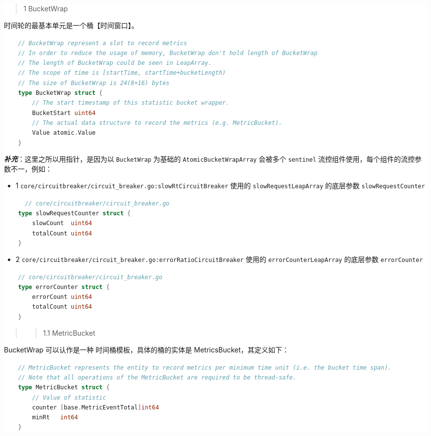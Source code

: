> 1 BucketWrap

时间轮的最基本单元是一个桶【时间窗口】。

```Go
	// BucketWrap represent a slot to record metrics
	// In order to reduce the usage of memory, BucketWrap don't hold length of BucketWrap
	// The length of BucketWrap could be seen in LeapArray.
	// The scope of time is [startTime, startTime+bucketLength)
	// The size of BucketWrap is 24(8+16) bytes
	type BucketWrap struct {
		// The start timestamp of this statistic bucket wrapper.
		BucketStart uint64
		// The actual data structure to record the metrics (e.g. MetricBucket).
		Value atomic.Value
	}
```

***补充***：这里之所以用指针，是因为以 `BucketWrap` 为基础的 `AtomicBucketWrapArray` 会被多个 `sentinel` 流控组件使用，每个组件的流控参数不一，例如：

* 1 `core/circuitbreaker/circuit_breaker.go:slowRtCircuitBreaker` 使用的 `slowRequestLeapArray` 的底层参数 `slowRequestCounter`

```Go
      // core/circuitbreaker/circuit_breaker.go
	type slowRequestCounter struct {
		slowCount  uint64
		totalCount uint64
	}
```

* 2 `core/circuitbreaker/circuit_breaker.go:errorRatioCircuitBreaker` 使用的 `errorCounterLeapArray` 的底层参数 `errorCounter`

```Go
    // core/circuitbreaker/circuit_breaker.go
	type errorCounter struct {
		errorCount uint64
		totalCount uint64
	}
```

>> 1.1 MetricBucket

BucketWrap 可以认作是一种 时间桶模板，具体的桶的实体是 MetricsBucket，其定义如下：

```Go
	// MetricBucket represents the entity to record metrics per minimum time unit (i.e. the bucket time span).
	// Note that all operations of the MetricBucket are required to be thread-safe.
	type MetricBucket struct {
		// Value of statistic
		counter [base.MetricEventTotal]int64
		minRt   int64
	}
```
